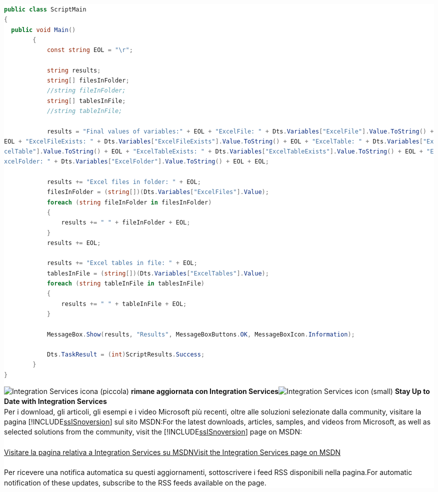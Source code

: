 ```csharp  
public class ScriptMain  
{  
  public void Main()  
        {  
            const string EOL = "\r";  
  
            string results;  
            string[] filesInFolder;  
            //string fileInFolder;  
            string[] tablesInFile;  
            //string tableInFile;  
  
            results = "Final values of variables:" + EOL + "ExcelFile: " + Dts.Variables["ExcelFile"].Value.ToString() + EOL + "ExcelFileExists: " + Dts.Variables["ExcelFileExists"].Value.ToString() + EOL + "ExcelTable: " + Dts.Variables["ExcelTable"].Value.ToString() + EOL + "ExcelTableExists: " + Dts.Variables["ExcelTableExists"].Value.ToString() + EOL + "ExcelFolder: " + Dts.Variables["ExcelFolder"].Value.ToString() + EOL + EOL;  
  
            results += "Excel files in folder: " + EOL;  
            filesInFolder = (string[])(Dts.Variables["ExcelFiles"].Value);  
            foreach (string fileInFolder in filesInFolder)  
            {  
                results += " " + fileInFolder + EOL;  
            }  
            results += EOL;  
  
            results += "Excel tables in file: " + EOL;  
            tablesInFile = (string[])(Dts.Variables["ExcelTables"].Value);  
            foreach (string tableInFile in tablesInFile)  
            {  
                results += " " + tableInFile + EOL;  
            }  
  
            MessageBox.Show(results, "Results", MessageBoxButtons.OK, MessageBoxIcon.Information);  
  
            Dts.TaskResult = (int)ScriptResults.Success;  
        }  
}  
```  
  
<span data-ttu-id="b9f01-233">![Integration Services icona (piccola)](../media/dts-16.gif "Icona di Integration Services (piccola)")  **rimane aggiornata con Integration Services**</span><span class="sxs-lookup"><span data-stu-id="b9f01-233">![Integration Services icon (small)](../media/dts-16.gif "Integration Services icon (small)")  **Stay Up to Date with Integration Services**</span></span><br /> <span data-ttu-id="b9f01-234">Per i download, gli articoli, gli esempi e i video Microsoft più recenti, oltre alle soluzioni selezionate dalla community, visitare la pagina [!INCLUDE[ssISnoversion](../../includes/ssisnoversion-md.md)] sul sito MSDN:</span><span class="sxs-lookup"><span data-stu-id="b9f01-234">For the latest downloads, articles, samples, and videos from Microsoft, as well as selected solutions from the community, visit the [!INCLUDE[ssISnoversion](../../includes/ssisnoversion-md.md)] page on MSDN:</span></span><br /><br /> [<span data-ttu-id="b9f01-235">Visitare la pagina relativa a Integration Services su MSDN</span><span class="sxs-lookup"><span data-stu-id="b9f01-235">Visit the Integration Services page on MSDN</span></span>](https://go.microsoft.com/fwlink/?LinkId=136655)<br /><br /> <span data-ttu-id="b9f01-236">Per ricevere una notifica automatica su questi aggiornamenti, sottoscrivere i feed RSS disponibili nella pagina.</span><span class="sxs-lookup"><span data-stu-id="b9f01-236">For automatic notification of these updates, subscribe to the RSS feeds available on the page.</span></span>  
  